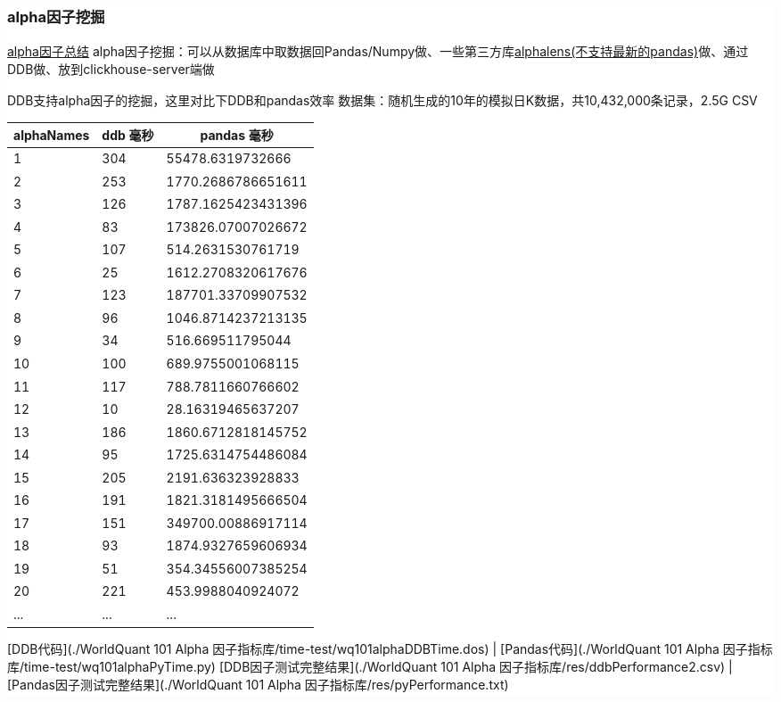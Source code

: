 



### alpha因子挖掘

[alpha因子总结](http://www.qianshancapital.com/h-nd-329.html)
alpha因子挖掘：可以从数据库中取数据回Pandas/Numpy做、一些第三方库[alphalens(不支持最新的pandas)](https://github.com/quantopian/alphalens)做、通过DDB做、放到clickhouse-server端做

DDB支持alpha因子的挖掘，这里对比下DDB和pandas效率
数据集：随机生成的10年的模拟日K数据，共10,432,000条记录，2.5G CSV

| alphaNames | ddb 毫秒 | pandas 毫秒        |
| ---------- | -------- | ------------------ |
| 1          | 304      | 55478.6319732666   |
| 2          | 253      | 1770.2686786651611 |
| 3          | 126      | 1787.1625423431396 |
| 4          | 83       | 173826.07007026672 |
| 5          | 107      | 514.2631530761719  |
| 6          | 25       | 1612.2708320617676 |
| 7          | 123      | 187701.33709907532 |
| 8          | 96       | 1046.8714237213135 |
| 9          | 34       | 516.669511795044   |
| 10         | 100      | 689.9755001068115  |
| 11         | 117      | 788.7811660766602  |
| 12         | 10       | 28.16319465637207  |
| 13         | 186      | 1860.6712818145752 |
| 14         | 95       | 1725.6314754486084 |
| 15         | 205      | 2191.636323928833  |
| 16         | 191      | 1821.3181495666504 |
| 17         | 151      | 349700.00886917114 |
| 18         | 93       | 1874.9327659606934 |
| 19         | 51       | 354.34556007385254 |
| 20         | 221      | 453.9988040924072  |
| ...        | ...      | ...                |

[DDB代码](./WorldQuant 101 Alpha 因子指标库/time-test/wq101alphaDDBTime.dos)				|	[Pandas代码](./WorldQuant 101 Alpha 因子指标库/time-test/wq101alphaPyTime.py)
[DDB因子测试完整结果](./WorldQuant 101 Alpha 因子指标库/res/ddbPerformance2.csv)	|	[Pandas因子测试完整结果](./WorldQuant 101 Alpha 因子指标库/res/pyPerformance.txt)
